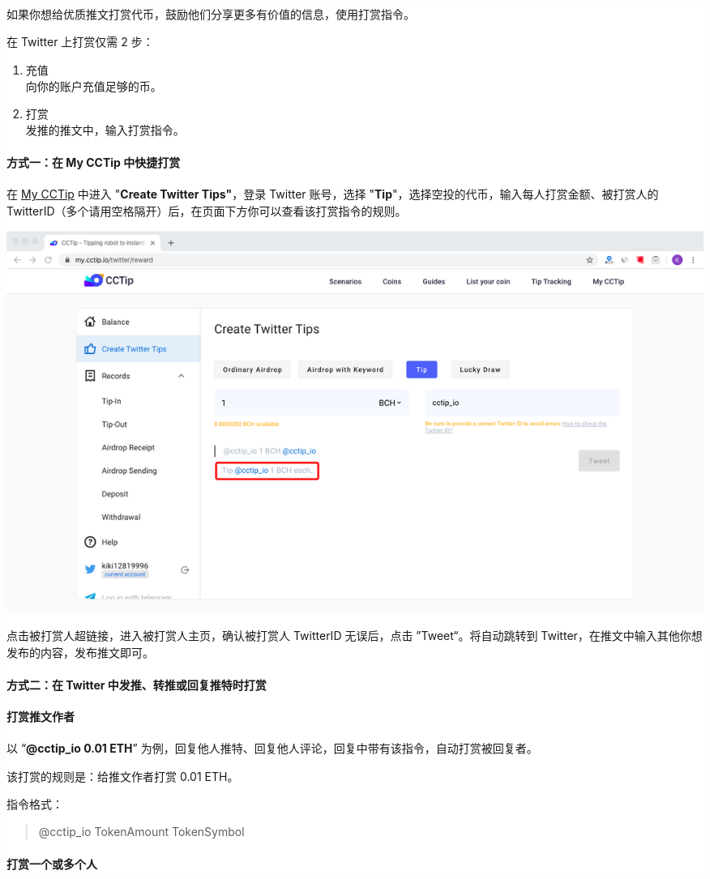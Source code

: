如果你想给优质推文打赏代币，鼓励他们分享更多有价值的信息，使用打赏指令。

在 Twitter 上打赏仅需 2 步：

1. 充值  
向你的账户充值足够的币。

2. 打赏  
发推的推文中，输入打赏指令。

#### 方式一：在 My CCTip 中快捷打赏

在 [My CCTip](https://my.cctip.io/) 中进入 "**Create Twitter Tips"**，登录 Twitter 账号，选择 "**Tip**"，选择空投的代币，输入每人打赏金额、被打赏人的 TwitterID（多个请用空格隔开）后，在页面下方你可以查看该打赏指令的规则。

![](../.gitbook/assets/image%20%28325%29.png)

点击被打赏人超链接，进入被打赏人主页，确认被打赏人 TwitterID 无误后，点击 ”Tweet“。将自动跳转到 Twitter，在推文中输入其他你想发布的内容，发布推文即可。

#### 方式二：在 Twitter 中发推、转推或回复推特时打赏

#### 打赏推文作者

以 “**@cctip\_io 0.01 ETH**” 为例，回复他人推特、回复他人评论，回复中带有该指令，自动打赏被回复者。

该打赏的规则是：给推文作者打赏 0.01 ETH。

指令格式：

> @cctip\_io TokenAmount TokenSymbol

#### 打赏一个或多个人
